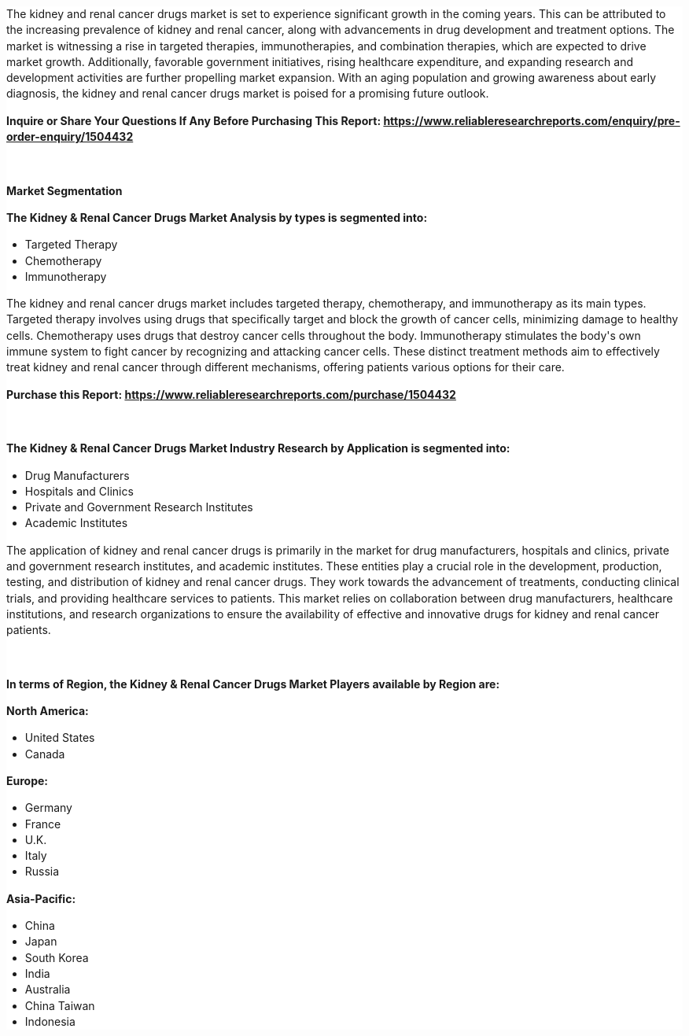 <p><p>The kidney and renal cancer drugs market is set to experience significant growth in the coming years. This can be attributed to the increasing prevalence of kidney and renal cancer, along with advancements in drug development and treatment options. The market is witnessing a rise in targeted therapies, immunotherapies, and combination therapies, which are expected to drive market growth. Additionally, favorable government initiatives, rising healthcare expenditure, and expanding research and development activities are further propelling market expansion. With an aging population and growing awareness about early diagnosis, the kidney and renal cancer drugs market is poised for a promising future outlook.</p></p>
<p><strong>Inquire or Share Your Questions If Any Before Purchasing This Report: <a href="https://www.reliableresearchreports.com/enquiry/pre-order-enquiry/1504432">https://www.reliableresearchreports.com/enquiry/pre-order-enquiry/1504432</a></strong></p>
<p>&nbsp;</p>
<p><strong>Market Segmentation</strong></p>
<p><strong>The Kidney & Renal Cancer Drugs Market Analysis by types is segmented into:</strong></p>
<p><ul><li>Targeted Therapy</li><li>Chemotherapy</li><li>Immunotherapy</li></ul></p>
<p><p>The kidney and renal cancer drugs market includes targeted therapy, chemotherapy, and immunotherapy as its main types. Targeted therapy involves using drugs that specifically target and block the growth of cancer cells, minimizing damage to healthy cells. Chemotherapy uses drugs that destroy cancer cells throughout the body. Immunotherapy stimulates the body's own immune system to fight cancer by recognizing and attacking cancer cells. These distinct treatment methods aim to effectively treat kidney and renal cancer through different mechanisms, offering patients various options for their care.</p></p>
<p><strong>Purchase this Report:&nbsp;<a href="https://www.reliableresearchreports.com/purchase/1504432">https://www.reliableresearchreports.com/purchase/1504432</a></strong></p>
<p>&nbsp;</p>
<p><strong>The Kidney & Renal Cancer Drugs Market Industry Research by Application is segmented into:</strong></p>
<p><ul><li>Drug Manufacturers</li><li>Hospitals and Clinics</li><li>Private and Government Research Institutes</li><li>Academic Institutes</li></ul></p>
<p><p>The application of kidney and renal cancer drugs is primarily in the market for drug manufacturers, hospitals and clinics, private and government research institutes, and academic institutes. These entities play a crucial role in the development, production, testing, and distribution of kidney and renal cancer drugs. They work towards the advancement of treatments, conducting clinical trials, and providing healthcare services to patients. This market relies on collaboration between drug manufacturers, healthcare institutions, and research organizations to ensure the availability of effective and innovative drugs for kidney and renal cancer patients.</p></p>
<p>&nbsp;</p>
<p><strong>In terms of Region, the Kidney & Renal Cancer Drugs Market Players available by Region are:</strong></p>
<p>
    <p> <strong> North America: </strong>
        <ul>
            <li>United States</li>
            <li>Canada</li>
        </ul>
        </p> 
    <p> <strong> Europe: </strong>
        <ul>
            <li>Germany</li>
            <li>France</li>
            <li>U.K.</li>
            <li>Italy</li>
            <li>Russia</li>
        </ul>
        </p> 
    <p> <strong> Asia-Pacific: </strong>
        <ul>
            <li>China</li>
            <li>Japan</li>
            <li>South Korea</li>
            <li>India</li>
            <li>Australia</li>
            <li>China Taiwan</li>
            <li>Indonesia</li>